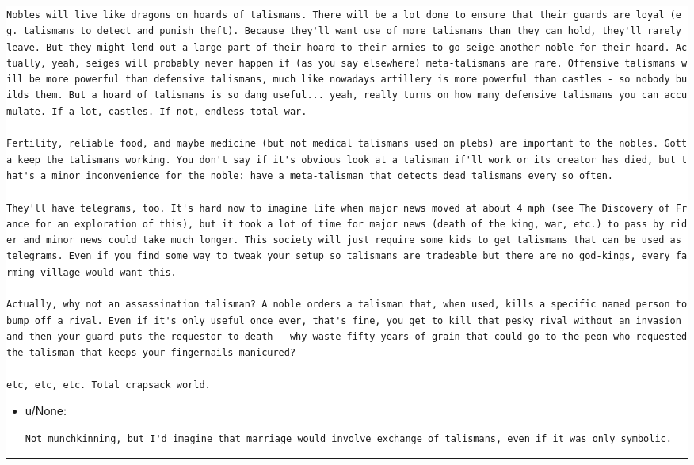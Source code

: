   ```
  Nobles will live like dragons on hoards of talismans. There will be a lot done to ensure that their guards are loyal (eg. talismans to detect and punish theft). Because they'll want use of more talismans than they can hold, they'll rarely leave. But they might lend out a large part of their hoard to their armies to go seige another noble for their hoard. Actually, yeah, seiges will probably never happen if (as you say elsewhere) meta-talismans are rare. Offensive talismans will be more powerful than defensive talismans, much like nowadays artillery is more powerful than castles - so nobody builds them. But a hoard of talismans is so dang useful... yeah, really turns on how many defensive talismans you can accumulate. If a lot, castles. If not, endless total war.

  Fertility, reliable food, and maybe medicine (but not medical talismans used on plebs) are important to the nobles. Gotta keep the talismans working. You don't say if it's obvious look at a talisman if'll work or its creator has died, but that's a minor inconvenience for the noble: have a meta-talisman that detects dead talismans every so often.

  They'll have telegrams, too. It's hard now to imagine life when major news moved at about 4 mph (see The Discovery of France for an exploration of this), but it took a lot of time for major news (death of the king, war, etc.) to pass by rider and minor news could take much longer. This society will just require some kids to get talismans that can be used as telegrams. Even if you find some way to tweak your setup so talismans are tradeable but there are no god-kings, every farming village would want this.

  Actually, why not an assassination talisman? A noble orders a talisman that, when used, kills a specific named person to bump off a rival. Even if it's only useful once ever, that's fine, you get to kill that pesky rival without an invasion and then your guard puts the requestor to death - why waste fifty years of grain that could go to the peon who requested the talisman that keeps your fingernails manicured?

  etc, etc, etc. Total crapsack world.
  ```

- u/None:
  ```
  Not munchkinning, but I'd imagine that marriage would involve exchange of talismans, even if it was only symbolic.
  ```

---

